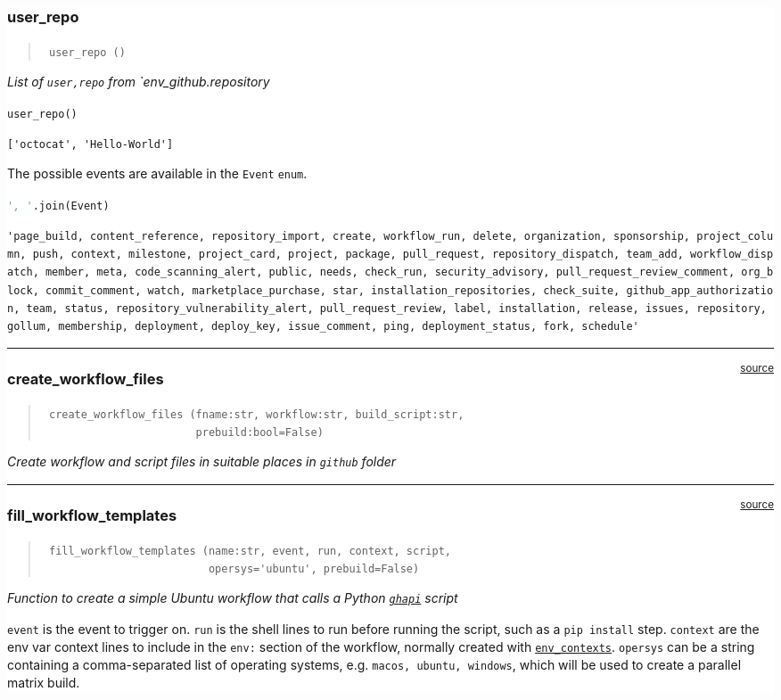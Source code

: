 ### user_repo

>      user_repo ()

*List of `user,repo` from \`env_github.repository*

``` python
user_repo()
```

    ['octocat', 'Hello-World']

The possible events are available in the `Event` `enum`.

``` python
', '.join(Event)
```

    'page_build, content_reference, repository_import, create, workflow_run, delete, organization, sponsorship, project_column, push, context, milestone, project_card, project, package, pull_request, repository_dispatch, team_add, workflow_dispatch, member, meta, code_scanning_alert, public, needs, check_run, security_advisory, pull_request_review_comment, org_block, commit_comment, watch, marketplace_purchase, star, installation_repositories, check_suite, github_app_authorization, team, status, repository_vulnerability_alert, pull_request_review, label, installation, release, issues, repository, gollum, membership, deployment, deploy_key, issue_comment, ping, deployment_status, fork, schedule'

------------------------------------------------------------------------

<a
href="https://github.com/fastai/ghapi/blob/master/ghapi/actions.py#L59"
target="_blank" style="float:right; font-size:smaller">source</a>

### create_workflow_files

>      create_workflow_files (fname:str, workflow:str, build_script:str,
>                             prebuild:bool=False)

*Create workflow and script files in suitable places in `github` folder*

------------------------------------------------------------------------

<a
href="https://github.com/fastai/ghapi/blob/master/ghapi/actions.py#L71"
target="_blank" style="float:right; font-size:smaller">source</a>

### fill_workflow_templates

>      fill_workflow_templates (name:str, event, run, context, script,
>                               opersys='ubuntu', prebuild=False)

*Function to create a simple Ubuntu workflow that calls a Python
[`ghapi`](https://ghapi.fast.ai/cli.html#ghapi) script*

`event` is the event to trigger on. `run` is the shell lines to run
before running the script, such as a `pip install` step. `context` are
the env var context lines to include in the `env:` section of the
workflow, normally created with
[`env_contexts`](https://ghapi.fast.ai/actions.html#env_contexts).
`opersys` can be a string containing a comma-separated list of operating
systems, e.g. `macos, ubuntu, windows`, which will be used to create a
parallel matrix build.
